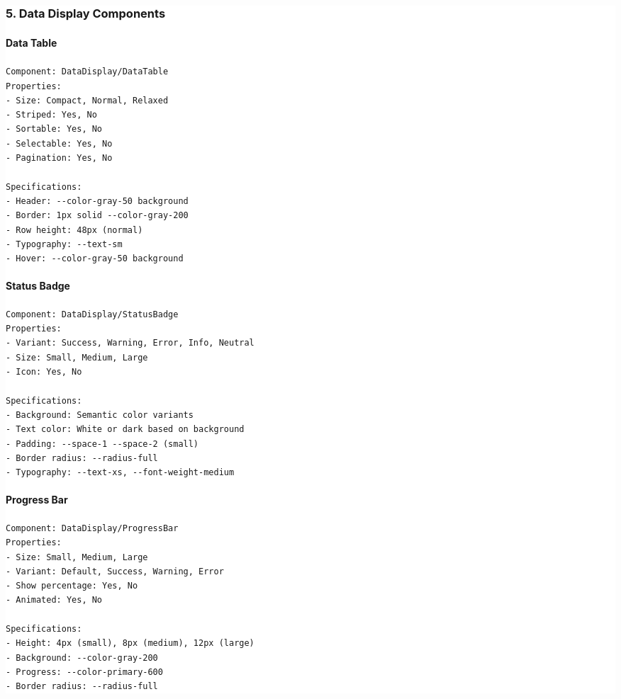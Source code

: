 
### **5. Data Display Components**

#### **Data Table**
```figma
Component: DataDisplay/DataTable
Properties:
- Size: Compact, Normal, Relaxed
- Striped: Yes, No
- Sortable: Yes, No
- Selectable: Yes, No
- Pagination: Yes, No

Specifications:
- Header: --color-gray-50 background
- Border: 1px solid --color-gray-200
- Row height: 48px (normal)
- Typography: --text-sm
- Hover: --color-gray-50 background
```

#### **Status Badge**
```figma
Component: DataDisplay/StatusBadge
Properties:
- Variant: Success, Warning, Error, Info, Neutral
- Size: Small, Medium, Large
- Icon: Yes, No

Specifications:
- Background: Semantic color variants
- Text color: White or dark based on background
- Padding: --space-1 --space-2 (small)
- Border radius: --radius-full
- Typography: --text-xs, --font-weight-medium
```

#### **Progress Bar**
```figma
Component: DataDisplay/ProgressBar
Properties:
- Size: Small, Medium, Large
- Variant: Default, Success, Warning, Error
- Show percentage: Yes, No
- Animated: Yes, No

Specifications:
- Height: 4px (small), 8px (medium), 12px (large)
- Background: --color-gray-200
- Progress: --color-primary-600
- Border radius: --radius-full
```
